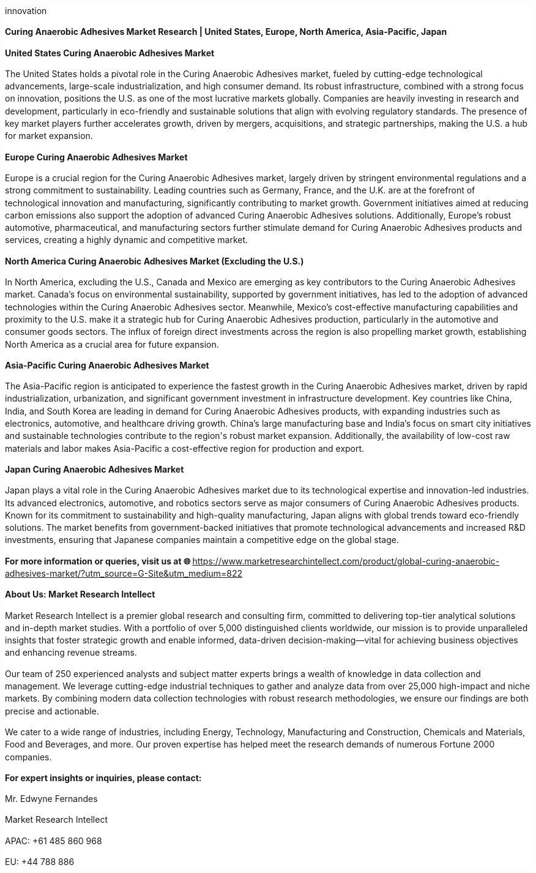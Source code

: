 innovation</span></p></div><div class="article-main__content" data-test-id="publishing-text-block"><p><strong>Curing Anaerobic Adhesives Market Research | United States, Europe, North America, Asia-Pacific, Japan</strong></p><p><strong>United States&nbsp;Curing Anaerobic Adhesives Market</strong></p><p>The United States holds a pivotal role in the Curing Anaerobic Adhesives market, fueled by cutting-edge technological advancements, large-scale industrialization, and high consumer demand. Its robust infrastructure, combined with a strong focus on innovation, positions the U.S. as one of the most lucrative markets globally. Companies are heavily investing in research and development, particularly in eco-friendly and sustainable solutions that align with evolving regulatory standards. The presence of key market players further accelerates growth, driven by mergers, acquisitions, and strategic partnerships, making the U.S. a hub for market expansion.</p><p><strong>Europe&nbsp;Curing Anaerobic Adhesives Market&nbsp;</strong></p><p>Europe is a crucial region for the Curing Anaerobic Adhesives market, largely driven by stringent environmental regulations and a strong commitment to sustainability. Leading countries such as Germany, France, and the U.K. are at the forefront of technological innovation and manufacturing, significantly contributing to market growth. Government initiatives aimed at reducing carbon emissions also support the adoption of advanced Curing Anaerobic Adhesives solutions. Additionally, Europe&rsquo;s robust automotive, pharmaceutical, and manufacturing sectors further stimulate demand for Curing Anaerobic Adhesives products and services, creating a highly dynamic and competitive market.</p><p><strong>North America Curing Anaerobic Adhesives Market (Excluding the U.S.)</strong></p><p>In North America, excluding the U.S., Canada and Mexico are emerging as key contributors to the Curing Anaerobic Adhesives market. Canada&rsquo;s focus on environmental sustainability, supported by government initiatives, has led to the adoption of advanced technologies within the Curing Anaerobic Adhesives sector. Meanwhile, Mexico&rsquo;s cost-effective manufacturing capabilities and proximity to the U.S. make it a strategic hub for Curing Anaerobic Adhesives production, particularly in the automotive and consumer goods sectors. The influx of foreign direct investments across the region is also propelling market growth, establishing North America as a crucial area for future expansion.</p><p><strong>Asia-Pacific&nbsp;Curing Anaerobic Adhesives Market&nbsp;</strong></p><p>The Asia-Pacific region is anticipated to experience the fastest growth in the Curing Anaerobic Adhesives market, driven by rapid industrialization, urbanization, and significant government investment in infrastructure development. Key countries like China, India, and South Korea are leading in demand for Curing Anaerobic Adhesives products, with expanding industries such as electronics, automotive, and healthcare driving growth. China&rsquo;s large manufacturing base and India&rsquo;s focus on smart city initiatives and sustainable technologies contribute to the region's robust market expansion. Additionally, the availability of low-cost raw materials and labor makes Asia-Pacific a cost-effective region for production and export.</p><p><strong>Japan&nbsp;Curing Anaerobic Adhesives Market&nbsp;</strong></p><p>Japan plays a vital role in the Curing Anaerobic Adhesives market due to its technological expertise and innovation-led industries. Its advanced electronics, automotive, and robotics sectors serve as major consumers of Curing Anaerobic Adhesives products. Known for its commitment to sustainability and high-quality manufacturing, Japan aligns with global trends toward eco-friendly solutions. The market benefits from government-backed initiatives that promote technological advancements and increased R&amp;D investments, ensuring that Japanese companies maintain a competitive edge on the global stage.</p></div><div class="article-main__content" data-test-id="publishing-text-block"><p><strong>For more information or queries, visit us at 🌐&nbsp;</strong><a href="https://www.marketresearchintellect.com/product/global-curing-anaerobic-adhesives-market/?utm_source=G-Site&utm_medium=822">https://www.marketresearchintellect.com/product/global-curing-anaerobic-adhesives-market/?utm_source=G-Site&utm_medium=822</a></p><p><strong>About Us: Market Research Intellect</strong></p></div><div class="article-main__content" data-test-id="publishing-text-block"><div class="article-main__content" data-test-id="publishing-text-block"><p>Market Research Intellect is a premier global research and consulting firm, committed to delivering top-tier analytical solutions and in-depth market studies. With a portfolio of over 5,000 distinguished clients worldwide, our mission is to provide unparalleled insights that foster strategic growth and enable informed, data-driven decision-making&mdash;vital for achieving business objectives and enhancing revenue streams.</p><p>Our team of 250 experienced analysts and subject matter experts brings a wealth of knowledge in data collection and management. We leverage cutting-edge industrial techniques to gather and analyze data from over 25,000 high-impact and niche markets. By combining modern data collection technologies with robust research methodologies, we ensure our findings are both precise and actionable.</p><p>We cater to a wide range of industries, including Energy, Technology, Manufacturing and Construction, Chemicals and Materials, Food and Beverages, and more. Our proven expertise has helped meet the research demands of numerous Fortune 2000 companies.</p><p><strong>For expert insights or inquiries, please contact:</strong></p><p>Mr. Edwyne Fernandes</p><p>Market Research Intellect</p><p>APAC: +61 485 860 968</p><p>EU: +44 788 886